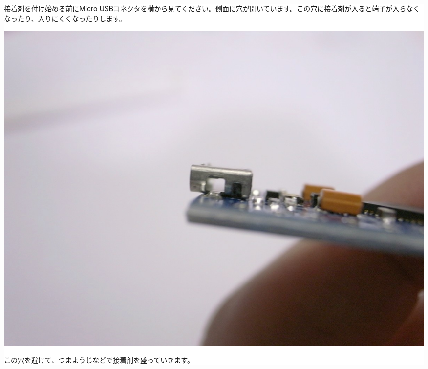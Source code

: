 
接着剤を付け始める前にMicro USBコネクタを横から見てください。側面に穴が開いています。この穴に接着剤が入ると端子が入らなくなったり、入りにくくなったりします。

![usb_side_hole](../common/image/promicro_usb_side_hole.jpg)

この穴を避けて、つまようじなどで接着剤を盛っていきます。
